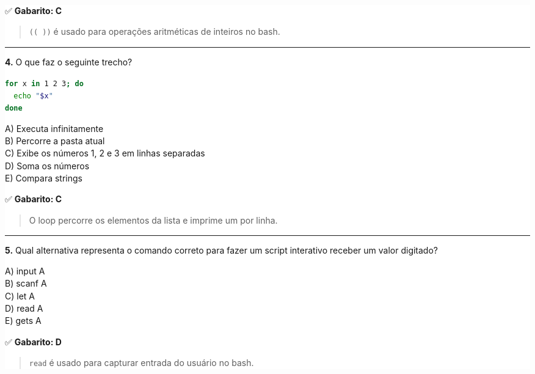 ✅ **Gabarito: C**

> `(( ))` é usado para operações aritméticas de inteiros no bash.

---

**4.** O que faz o seguinte trecho?

```bash
for x in 1 2 3; do
  echo "$x"
done
```

A) Executa infinitamente  
B) Percorre a pasta atual  
C) Exibe os números 1, 2 e 3 em linhas separadas  
D) Soma os números  
E) Compara strings

✅ **Gabarito: C**

> O loop percorre os elementos da lista e imprime um por linha.

---

**5.** Qual alternativa representa o comando correto para fazer um script interativo receber um valor digitado?

A) input A  
B) scanf A  
C) let A  
D) read A  
E) gets A

✅ **Gabarito: D**

> `read` é usado para capturar entrada do usuário no bash.